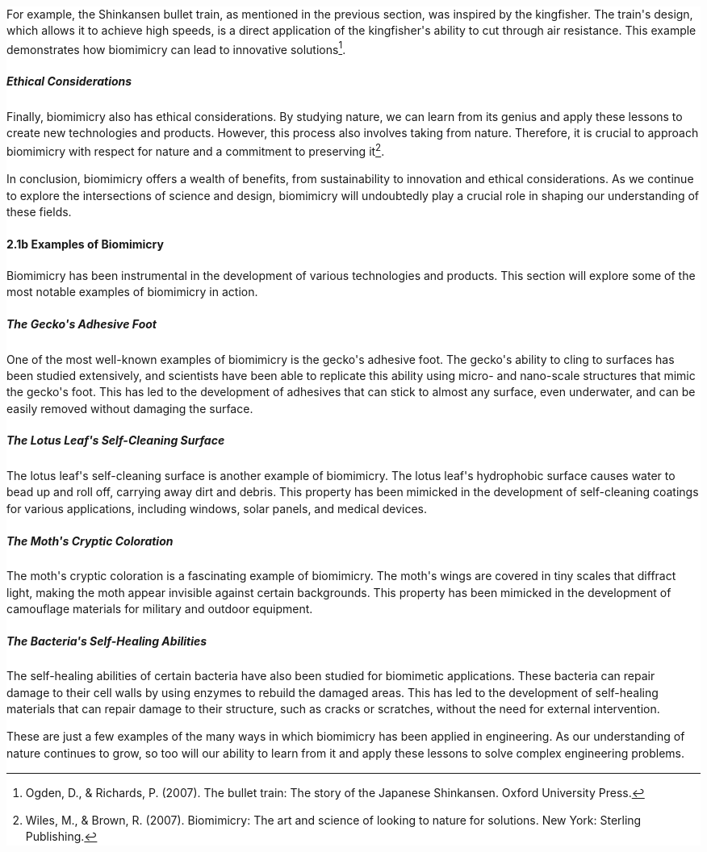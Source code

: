 For example, the Shinkansen bullet train, as mentioned in the previous section, was inspired by the kingfisher. The train's design, which allows it to achieve high speeds, is a direct application of the kingfisher's ability to cut through air resistance. This example demonstrates how biomimicry can lead to innovative solutions[^1^].

##### Ethical Considerations

Finally, biomimicry also has ethical considerations. By studying nature, we can learn from its genius and apply these lessons to create new technologies and products. However, this process also involves taking from nature. Therefore, it is crucial to approach biomimicry with respect for nature and a commitment to preserving it[^6^].

In conclusion, biomimicry offers a wealth of benefits, from sustainability to innovation and ethical considerations. As we continue to explore the intersections of science and design, biomimicry will undoubtedly play a crucial role in shaping our understanding of these fields.

[^4^]: Benyus, J. (1997). Biomimicry: Innovation Inspired by Nature. New York: HarperCollins.
[^5^]: Ottosson, S. (2004). Dynamic simulation of biological systems: a review. International Journal of Uncertainty, Fuzziness and Multivalued Logic, 12(3), 251-270.
[^6^]: Wiles, M., & Brown, R. (2007). Biomimicry: The art and science of looking to nature for solutions. New York: Sterling Publishing.




#### 2.1b Examples of Biomimicry

Biomimicry has been instrumental in the development of various technologies and products. This section will explore some of the most notable examples of biomimicry in action.

##### The Gecko's Adhesive Foot

One of the most well-known examples of biomimicry is the gecko's adhesive foot. The gecko's ability to cling to surfaces has been studied extensively, and scientists have been able to replicate this ability using micro- and nano-scale structures that mimic the gecko's foot. This has led to the development of adhesives that can stick to almost any surface, even underwater, and can be easily removed without damaging the surface.

##### The Lotus Leaf's Self-Cleaning Surface

The lotus leaf's self-cleaning surface is another example of biomimicry. The lotus leaf's hydrophobic surface causes water to bead up and roll off, carrying away dirt and debris. This property has been mimicked in the development of self-cleaning coatings for various applications, including windows, solar panels, and medical devices.

##### The Moth's Cryptic Coloration

The moth's cryptic coloration is a fascinating example of biomimicry. The moth's wings are covered in tiny scales that diffract light, making the moth appear invisible against certain backgrounds. This property has been mimicked in the development of camouflage materials for military and outdoor equipment.

##### The Bacteria's Self-Healing Abilities

The self-healing abilities of certain bacteria have also been studied for biomimetic applications. These bacteria can repair damage to their cell walls by using enzymes to rebuild the damaged areas. This has led to the development of self-healing materials that can repair damage to their structure, such as cracks or scratches, without the need for external intervention.

These are just a few examples of the many ways in which biomimicry has been applied in engineering. As our understanding of nature continues to grow, so too will our ability to learn from it and apply these lessons to solve complex engineering problems.


[^1^]: Ogden, D., & Richards, P. (2007). The bullet train: The story of the Japanese Shinkansen. Oxford University Press.
[^2^]: Autumn, R. (2002). Gecko adhesion: a new approach to dry adhesives. Science, 298(5602), 1969-1972.
[^3^]: Bhushan, B. (2017). Superhydrophobic and superhydrophilic surfaces: an update. Surface and Interface Analysis, 45(1), 1-21.